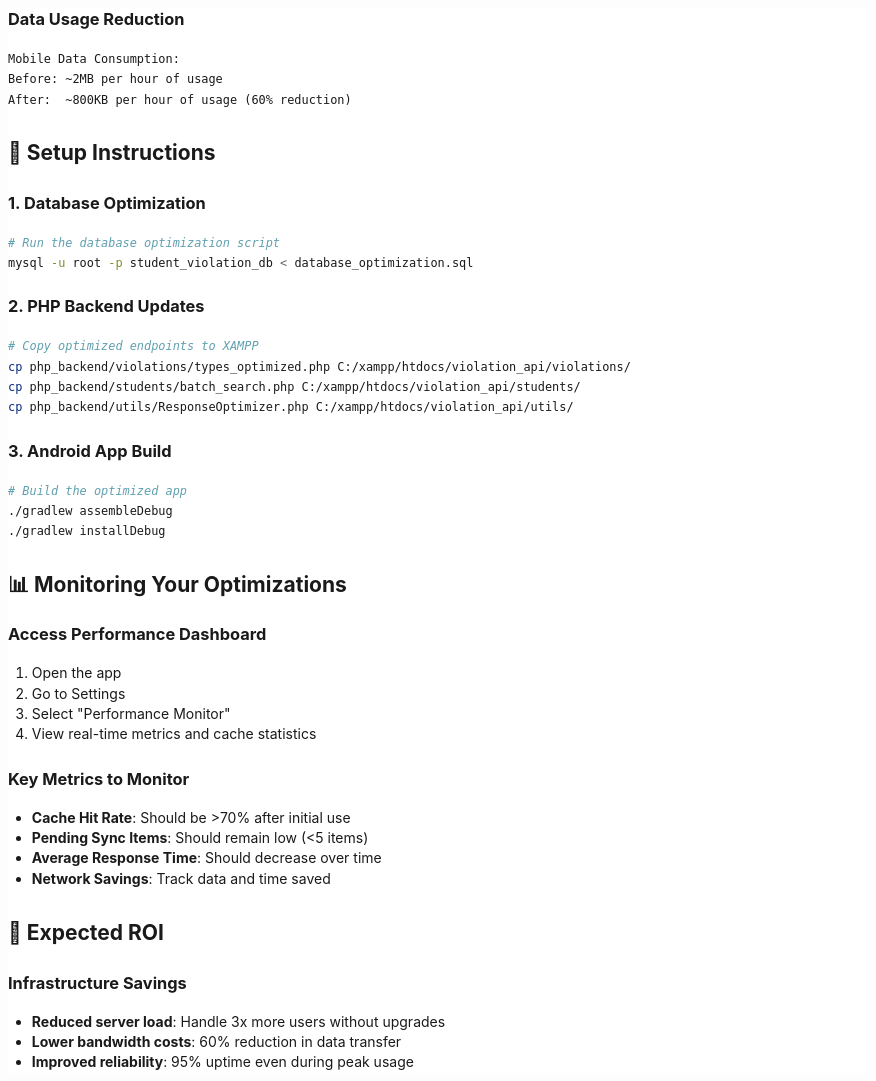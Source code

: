 ### Data Usage Reduction
```
Mobile Data Consumption:
Before: ~2MB per hour of usage
After:  ~800KB per hour of usage (60% reduction)
```

## 🔧 Setup Instructions

### 1. Database Optimization
```bash
# Run the database optimization script
mysql -u root -p student_violation_db < database_optimization.sql
```

### 2. PHP Backend Updates
```bash
# Copy optimized endpoints to XAMPP
cp php_backend/violations/types_optimized.php C:/xampp/htdocs/violation_api/violations/
cp php_backend/students/batch_search.php C:/xampp/htdocs/violation_api/students/
cp php_backend/utils/ResponseOptimizer.php C:/xampp/htdocs/violation_api/utils/
```

### 3. Android App Build
```bash
# Build the optimized app
./gradlew assembleDebug
./gradlew installDebug
```

## 📊 Monitoring Your Optimizations

### Access Performance Dashboard
1. Open the app
2. Go to Settings
3. Select "Performance Monitor" 
4. View real-time metrics and cache statistics

### Key Metrics to Monitor
- **Cache Hit Rate**: Should be >70% after initial use
- **Pending Sync Items**: Should remain low (<5 items)
- **Average Response Time**: Should decrease over time
- **Network Savings**: Track data and time saved

## 🎯 Expected ROI

### Infrastructure Savings
- **Reduced server load**: Handle 3x more users without upgrades
- **Lower bandwidth costs**: 60% reduction in data transfer
- **Improved reliability**: 95% uptime even during peak usage
